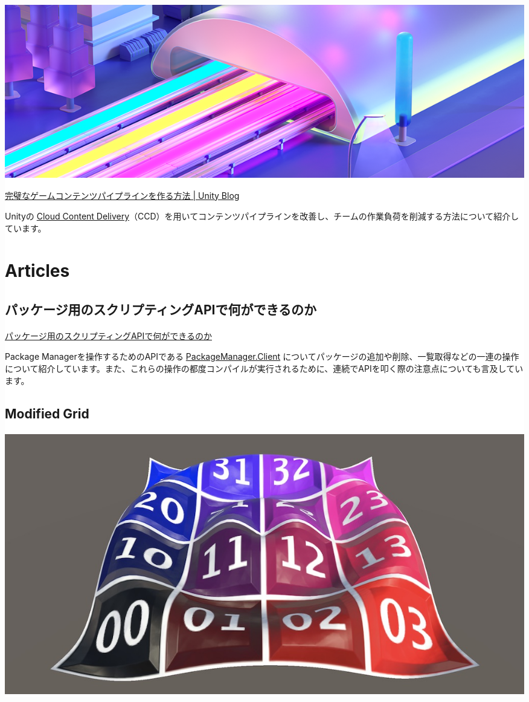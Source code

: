 ![](./05.png)

[完璧なゲームコンテンツパイプラインを作る方法 | Unity Blog](https://blog.unity.com/ja/games/how-to-perfect-your-game-content-pipeline)

Unityの [Cloud Content Delivery](https://unity.com/ja/products/cloud-content-delivery)（CCD）を用いてコンテンツパイプラインを改善し、チームの作業負荷を削減する方法について紹介しています。

# Articles

## パッケージ用のスクリプティングAPIで何ができるのか

[パッケージ用のスクリプティングAPIで何ができるのか](https://zenn.dev/fumo/articles/f70dd679f8ff88)

Package Managerを操作するためのAPIである [PackageManager.Client](https://docs.unity3d.com/ja/2021.1/ScriptReference/PackageManager.Client.html) についてパッケージの追加や削除、一覧取得などの一連の操作について紹介しています。また、これらの操作の都度コンパイルが実行されるために、連続でAPIを叩く際の注意点についても言及しています。

## Modified Grid

![](./07.png)
